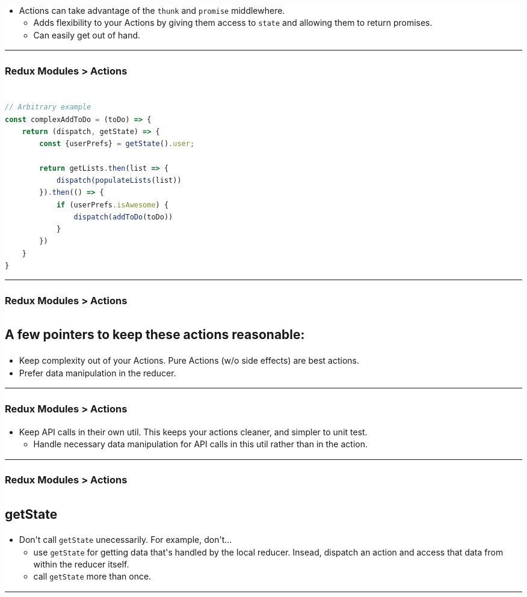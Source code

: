 - Actions can take advantage of the `thunk` and `promise` middlewhere.
    - Adds flexibility to your Actions by giving them access to `state` and allowing them to return promises.
    - Can easily get out of hand.

---

### Redux Modules > Actions

```javascript

// Arbitrary example
const complexAddToDo = (toDo) => {
    return (dispatch, getState) => {
        const {userPrefs} = getState().user;

        return getLists.then(list => {
            dispatch(populateLists(list))
        }).then(() => {
            if (userPrefs.isAwesome) {
                dispatch(addToDo(toDo))
            }
        })
    }
}
```

---

### Redux Modules > Actions
## A few pointers to keep these actions reasonable:

+ Keep complexity out of your Actions. Pure Actions (w/o side effects) are best actions.
+ Prefer data manipulation in the reducer.

---

### Redux Modules > Actions

+ Keep API calls in their own util. This keeps your actions cleaner, and simpler to unit test.
    * Handle necessary data manipulation for API calls in this util rather than in the action.

---

### Redux Modules > Actions
## getState

+ Don't call `getState` unecessarily. For example, don't...
    + use `getState` for getting data that's handled by the local reducer. Insead, dispatch an action and access that data from within the reducer itself.
    + call `getState` more than once.

---